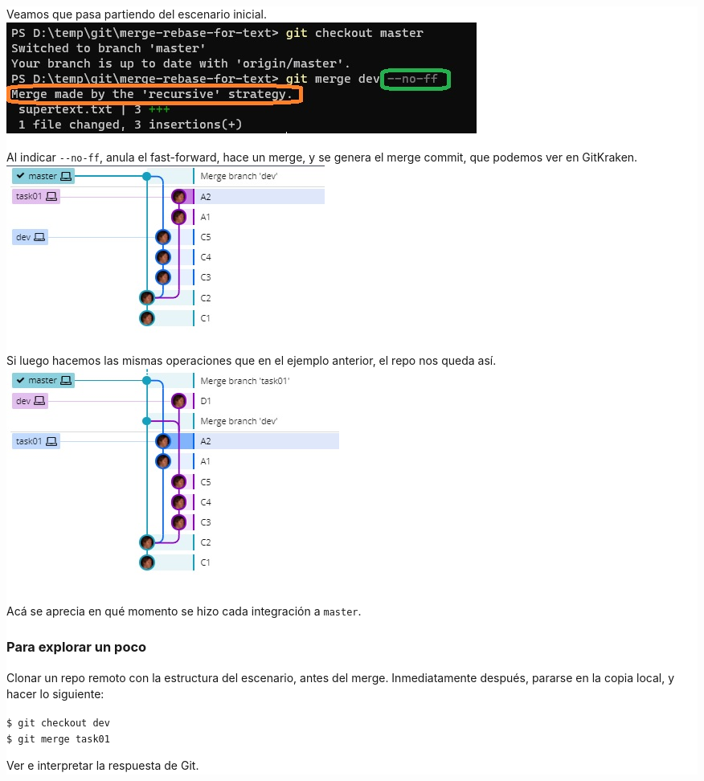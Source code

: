 Veamos que pasa partiendo del escenario inicial.  
![merge no-ff en consola](./images/merge-no-ff-output.jpg)

Al indicar `--no-ff`, anula el fast-forward, hace un merge, y se genera el merge commit, que podemos ver en GitKraken.  
![repo después de un merge no-ff en GitKraken](./images/merge-no-ff-git-kraken.jpg)  

Si luego hacemos las mismas operaciones que en el ejemplo anterior, el repo nos queda así.  
![varias operaciones después del no-ff, en GitKraken](./images/several-commits-after-merge-no-ff-git-kraken.jpg)

Acá se aprecia en qué momento se hizo cada integración a `master`.



### Para explorar un poco
Clonar un repo remoto con la estructura del escenario, antes del merge. Inmediatamente después, pararse en la copia local, y hacer lo siguiente:  
```
$ git checkout dev
$ git merge task01
```
Ver e interpretar la respuesta de Git.
